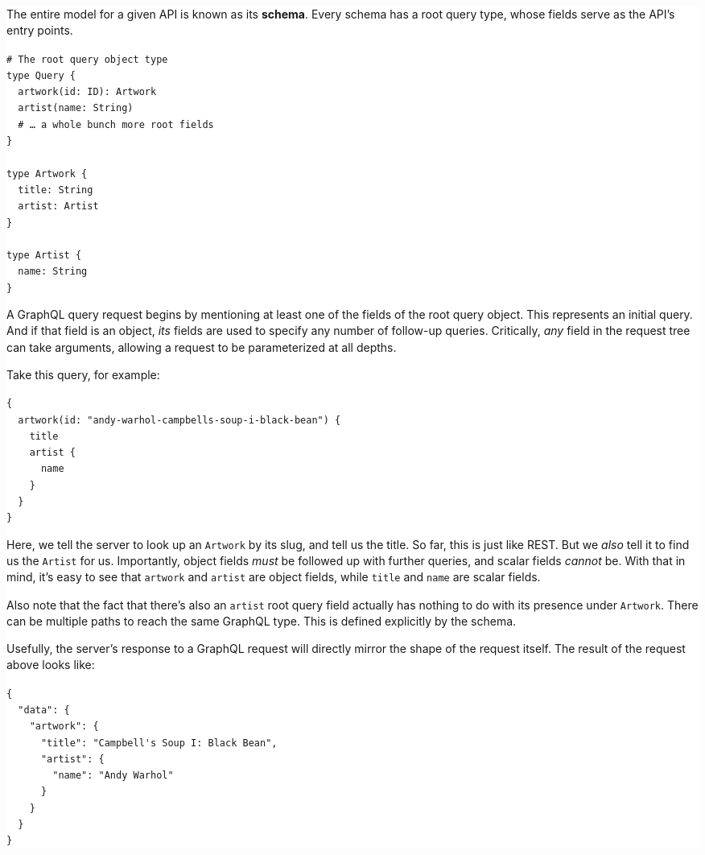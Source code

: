 The entire model for a given API is known as its **schema**. Every schema has a
root query type, whose fields serve as the API’s entry points.

```
# The root query object type
type Query {
  artwork(id: ID): Artwork
  artist(name: String)
  # … a whole bunch more root fields
}

type Artwork {
  title: String
  artist: Artist
}

type Artist {
  name: String
}
```

A GraphQL query request begins by mentioning at least one of the fields of the
root query object. This represents an initial query. And if that field is an
object, _its_ fields are used to specify any number of follow-up queries.
Critically, _any_ field in the request tree can take arguments, allowing a
request to be parameterized at all depths.

Take this query, for example:

```
{
  artwork(id: "andy-warhol-campbells-soup-i-black-bean") {
    title
    artist {
      name
    }
  }
}
```

Here, we tell the server to look up an `Artwork` by its slug, and tell us the
title. So far, this is just like REST. But we _also_ tell it to find us the
`Artist` for us. Importantly, object fields _must_ be followed up with further
queries, and scalar fields _cannot_ be. With that in mind, it’s easy to see that
`artwork` and `artist` are object fields, while `title` and `name` are scalar
fields.

Also note that the fact that there’s also an `artist` root query field actually
has nothing to do with its presence under `Artwork`. There can be multiple paths
to reach the same GraphQL type. This is defined explicitly by the schema.

Usefully, the server’s response to a GraphQL request will directly mirror the
shape of the request itself. The result of the request above looks like:

```
{
  "data": {
    "artwork": {
      "title": "Campbell's Soup I: Black Bean",
      "artist": {
        "name": "Andy Warhol"
      }
    }
  }
}
```
